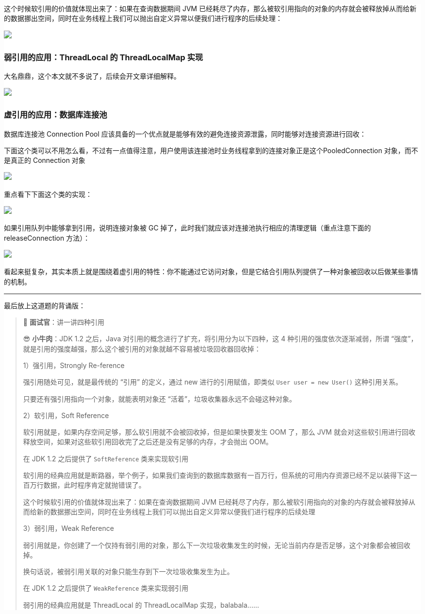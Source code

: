 这个时候软引用的价值就体现出来了：如果在查询数据期间 JVM 已经耗尽了内存，那么被软引用指向的对象的内存就会被释放掉从而给新的数据挪出空间，同时在业务线程上我们可以抛出自定义异常以便我们进行程序的后续处理：

![](https://cs-wiki.oss-cn-shanghai.aliyuncs.com/img/20220307115201.png)

### 弱引用的应用：ThreadLocal 的 ThreadLocalMap 实现

大名鼎鼎，这个本文就不多说了，后续会开文章详细解释。

![](https://cs-wiki.oss-cn-shanghai.aliyuncs.com/img/20220307115424.png)

### 虚引用的应用：数据库连接池

数据库连接池 Connection Pool 应该具备的一个优点就是能够有效的避免连接资源泄露，同时能够对连接资源进行回收：

下面这个类可以不用怎么看，不过有一点值得注意，用户使用该连接池时业务线程拿到的连接对象正是这个PooledConnection 对象，而不是真正的 Connection 对象

![](https://cs-wiki.oss-cn-shanghai.aliyuncs.com/img/20220307115656.png)

重点看下下面这个类的实现：

![](https://cs-wiki.oss-cn-shanghai.aliyuncs.com/img/20220307115923.png)

如果引用队列中能够拿到引用，说明连接对象被 GC 掉了，此时我们就应该对连接池执行相应的清理逻辑（重点注意下面的 releaseConnection 方法）：

![](https://cs-wiki.oss-cn-shanghai.aliyuncs.com/img/20220307120031.png)

看起来挺复杂，其实本质上就是围绕着虚引用的特性：你不能通过它访问对象，但是它结合引用队列提供了一种对象被回收以后做某些事情的机制。

---

最后放上这道题的背诵版：

> 🥸 **面试官**：讲一讲四种引用
>
> 😎 **小牛肉**：JDK 1.2 之后，Java 对引用的概念进行了扩充，将引用分为以下四种，这 4 种引用的强度依次逐渐减弱，所谓 “强度”，就是引用的强度越强，那么这个被引用的对象就越不容易被垃圾回收器回收掉：
>
> 1）强引用，Strongly Re-ference
>
> 强引用随处可见，就是最传统的 “引用” 的定义，通过 new 进行的引用赋值，即类似 `User user = new User()` 这种引用关系。
>
> 只要还有强引用指向一个对象，就能表明对象还 “活着”，垃圾收集器永远不会碰这种对象。
>
> 2）软引用，Soft Reference
>
> 软引用就是，如果内存空间足够，那么软引用就不会被回收掉，但是如果快要发生 OOM 了，那么 JVM 就会对这些软引用进行回收释放空间，如果对这些软引用回收完了之后还是没有足够的内存，才会抛出 OOM。
>
> 在 JDK 1.2 之后提供了 `SoftReference` 类来实现软引用
>
> 软引用的经典应用就是断路器，举个例子，如果我们查询到的数据库数据有一百万行，但系统的可用内存资源已经不足以装得下这一百万行数据，此时程序肯定就抛错误了。
>
> 这个时候软引用的价值就体现出来了：如果在查询数据期间 JVM 已经耗尽了内存，那么被软引用指向的对象的内存就会被释放掉从而给新的数据挪出空间，同时在业务线程上我们可以抛出自定义异常以便我们进行程序的后续处理
>
> 3）弱引用，Weak Reference
>
> 弱引用就是，你创建了一个仅持有弱引用的对象，那么下一次垃圾收集发生的时候，无论当前内存是否足够，这个对象都会被回收掉。
>
> 换句话说，被弱引用关联的对象只能生存到下一次垃圾收集发生为止。
>
> 在 JDK 1.2 之后提供了 `WeakReference` 类来实现弱引用
>
> 弱引用的经典应用就是 ThreadLocal 的 ThreadLocalMap 实现，balabala......
>